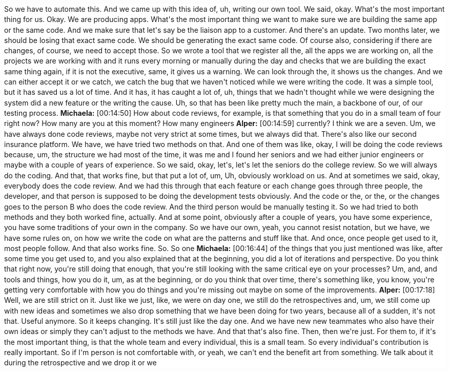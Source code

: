 So we have to automate this. And we came up with this idea of, uh, writing our 
own tool. We said, okay. What's the most important thing for us. Okay. We are 
producing apps. What's the most important thing we want to make sure we are 
building the same app or the same code. And we make sure that let's say be the 
liaison app to a customer.
And there's an update. Two months later, we should be losing that exact same 
code. We should be generating the exact same code. Of course also, considering 
if there are changes, of course, we need to accept those. So we wrote a tool 
that we register all the, all the apps we are working on, all the projects we 
are working with and it runs every morning or manually during the day and checks 
that we are building the exact same thing again, if it is not the executive, 
same, it gives us a warning.
We can look through the, it shows us the changes. And we can either accept it or 
we catch, we catch the bug that we haven't noticed while we were writing the 
code. It was a simple tool, but it has saved us a lot of time. And it has, it 
has caught a lot of, uh, things that we hadn't thought while we were designing 
the system did a new feature or the writing the cause.
Uh, so that has been like pretty much the main, a backbone of our, of our 
testing process. 
**Michaela:** [00:14:50] How about code reviews, for example, is that something 
that you do in a small team of four right now? How many are you at this moment? 
How many engineers 
**Alper:** [00:14:59] currently? I think we are a seven. Um, we have always done 
code reviews, maybe not very strict at some times, but we always did that.
There's also like our second insurance platform. We have, we have tried two 
methods on that. And one of them was like, okay, I will be doing the code 
reviews because, um, the structure we had most of the time, it was me and I 
found her seniors and we had either junior engineers or maybe with a couple of 
years of experience.
So we said, okay, let's, let's let the seniors do the college review. So we will 
always do the coding. And that, that works fine, but that put a lot of, um, Uh, 
obviously workload on us. And at sometimes we said, okay, everybody does the 
code review. And we had this through that each feature or each change goes 
through three people, the developer, and that person is supposed to be doing the 
development tests obviously.
And the code or the, or the, or the changes goes to the person B who does the 
code review. And the third person would be manually testing it. So we had tried 
to both methods and they both worked fine, actually. And at some point, 
obviously after a couple of years, you have some experience, you have some 
traditions of your own in the company.
So we have our own, yeah, you cannot resist notation, but we have, we have some 
rules on, on how we write the code on what are the patterns and stuff like that. 
And once, once people get used to it, most people follow. And that also works 
fine. So. So one 
**Michaela:** [00:16:44] of the things that you just mentioned was like, after 
some time you get used to, and you also explained that at the beginning, you did 
a lot of iterations and perspective.
Do you think that right now, you're still doing that enough, that you're still 
looking with the same critical eye on your processes? Um, and, and tools and 
things, how you do it, um, as at the beginning, or do you think that over time, 
there's something like, you know, you're getting very comfortable with how you 
do things and you're missing out maybe on some of the improvements.
**Alper:** [00:17:18] Well, we are still strict on it. Just like we just, like, 
we were on day one, we still do the retrospectives and, um, we still come up 
with new ideas and sometimes we also drop something that we have been doing for 
two years, because all of a sudden, it's not that. Useful anymore. So it keeps 
changing. It's still just like the day one.
And we have new new teammates who also have their own ideas or simply they can't 
adjust to the methods we have. And that that's also fine. Then, then we're just. 
For them to, if it's the most important thing, is that the whole team and every 
individual, this is a small team. So every individual's contribution is really 
important.
So if I'm person is not comfortable with, or yeah, we can't end the benefit art 
from something. We talk about it during the retrospective and we drop it or we 